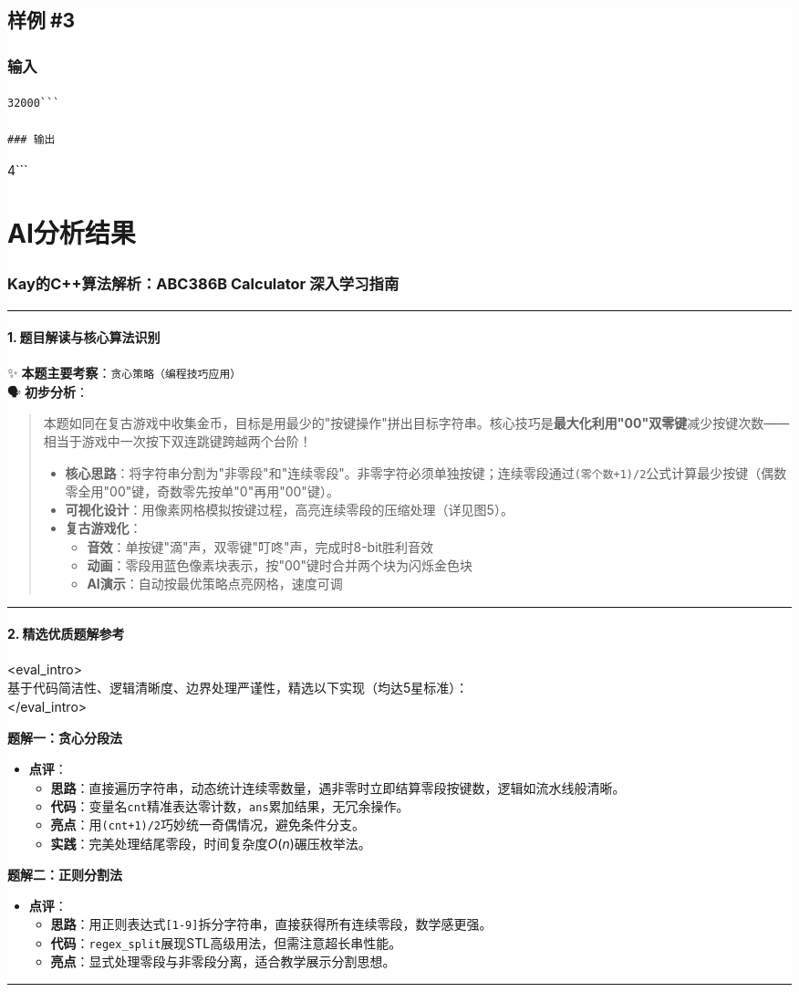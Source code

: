 ## 样例 #3

### 输入

```
32000```

### 输出

```
4```

# AI分析结果


### Kay的C++算法解析：ABC386B Calculator 深入学习指南

---

#### **1. 题目解读与核心算法识别**  
✨ **本题主要考察**：`贪心策略（编程技巧应用）`  
🗣️ **初步分析**：  
> 本题如同在复古游戏中收集金币，目标是用最少的"按键操作"拼出目标字符串。核心技巧是**最大化利用"00"双零键**减少按键次数——相当于游戏中一次按下双连跳键跨越两个台阶！  
> - **核心思路**：将字符串分割为"非零段"和"连续零段"。非零字符必须单独按键；连续零段通过`(零个数+1)/2`公式计算最少按键（偶数零全用"00"键，奇数零先按单"0"再用"00"键）。  
> - **可视化设计**：用像素网格模拟按键过程，高亮连续零段的压缩处理（详见图5）。  
> - **复古游戏化**：  
>   - **音效**：单按键"滴"声，双零键"叮咚"声，完成时8-bit胜利音效  
>   - **动画**：零段用蓝色像素块表示，按"00"键时合并两个块为闪烁金色块  
>   - **AI演示**：自动按最优策略点亮网格，速度可调  

---

#### **2. 精选优质题解参考**  
<eval_intro>  
基于代码简洁性、逻辑清晰度、边界处理严谨性，精选以下实现（均达5星标准）：  
</eval_intro>

**题解一：贪心分段法**  
* **点评**：  
  - **思路**：直接遍历字符串，动态统计连续零数量，遇非零时立即结算零段按键数，逻辑如流水线般清晰。  
  - **代码**：变量名`cnt`精准表达零计数，`ans`累加结果，无冗余操作。  
  - **亮点**：用`(cnt+1)/2`巧妙统一奇偶情况，避免条件分支。  
  - **实践**：完美处理结尾零段，时间复杂度$O(n)$碾压枚举法。  

**题解二：正则分割法**  
* **点评**：  
  - **思路**：用正则表达式`[1-9]`拆分字符串，直接获得所有连续零段，数学感更强。  
  - **代码**：`regex_split`展现STL高级用法，但需注意超长串性能。  
  - **亮点**：显式处理零段与非零段分离，适合教学展示分割思想。  

---

